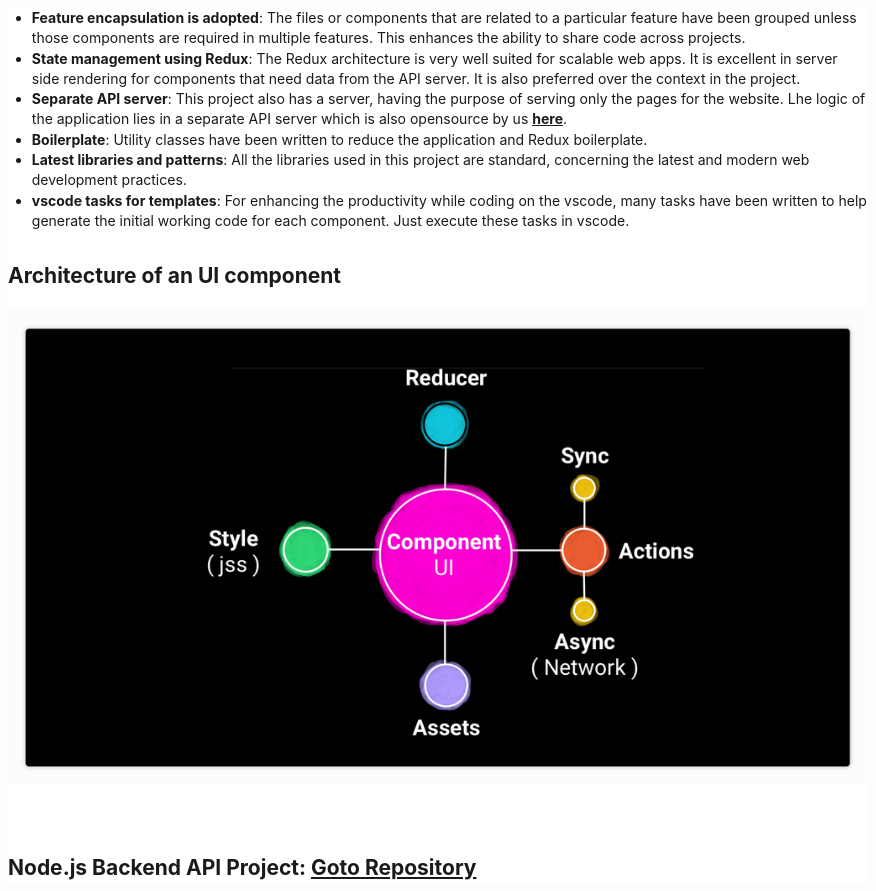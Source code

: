 * **Feature encapsulation is adopted**: The files or components that are related to a particular feature have been grouped unless those components are required in multiple features. This enhances the ability to share code across projects.
* **State management using Redux**: The Redux architecture is very well suited for scalable web apps. It is excellent in server side rendering for components that need data from the API server. It is also preferred over the context in the project.
* **Separate API server**: This project also has a server, having the purpose of serving only the pages for the website. Lhe logic of the application lies in a separate API server which is also opensource by us [**here**](https://github.com/paalamugan/blogger-nodejs-app-backend).
* **Boilerplate**: Utility classes have been written to reduce the application and Redux boilerplate. 
* **Latest libraries and patterns**: All the libraries used in this project are standard, concerning the latest and modern web development practices.
* **vscode tasks for templates**: For enhancing the productivity while coding on the vscode, many tasks have been written to help generate the initial working code for each component. Just execute these tasks in vscode.

## Architecture of an UI component
<p align="center">
   <img src="https://raw.githubusercontent.com/paalamugan/blogger-react-app-frontend/master/.templates/github_assets/ui-component-architecture.png">
</p>
<br>

## Node.js Backend API Project: [**Goto Repository**](https://github.com/paalamugan/blogger-nodejs-app-backend)

